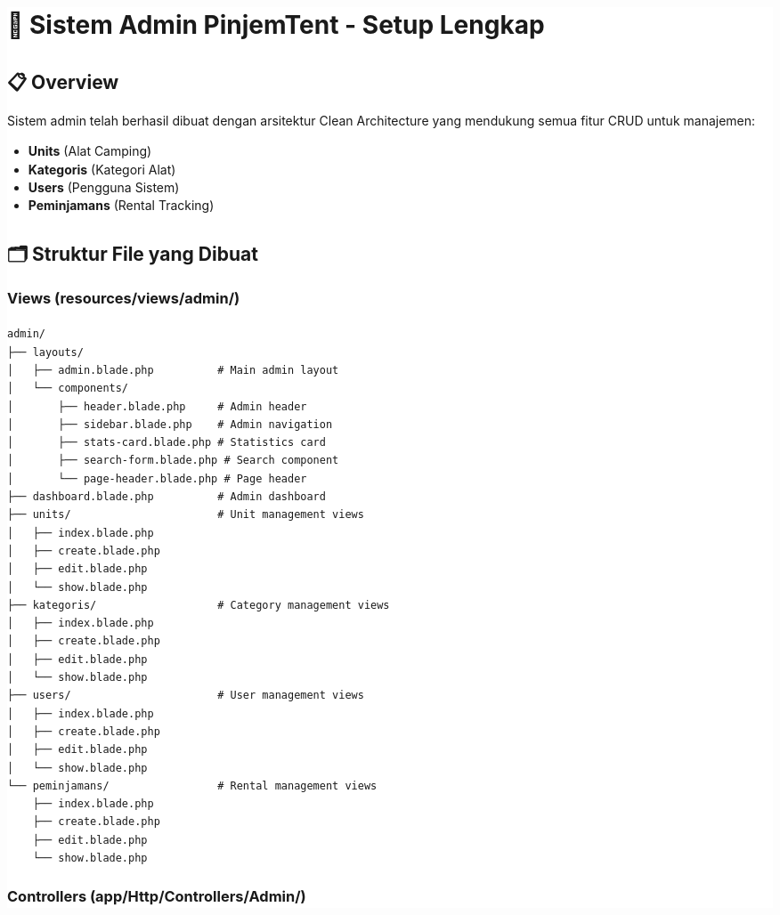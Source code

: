# 🎯 Sistem Admin PinjemTent - Setup Lengkap

## 📋 Overview

Sistem admin telah berhasil dibuat dengan arsitektur Clean Architecture yang mendukung semua fitur CRUD untuk manajemen:

-   **Units** (Alat Camping)
-   **Kategoris** (Kategori Alat)
-   **Users** (Pengguna Sistem)
-   **Peminjamans** (Rental Tracking)

## 🗂️ Struktur File yang Dibuat

### Views (resources/views/admin/)

```
admin/
├── layouts/
│   ├── admin.blade.php          # Main admin layout
│   └── components/
│       ├── header.blade.php     # Admin header
│       ├── sidebar.blade.php    # Admin navigation
│       ├── stats-card.blade.php # Statistics card
│       ├── search-form.blade.php # Search component
│       └── page-header.blade.php # Page header
├── dashboard.blade.php          # Admin dashboard
├── units/                       # Unit management views
│   ├── index.blade.php
│   ├── create.blade.php
│   ├── edit.blade.php
│   └── show.blade.php
├── kategoris/                   # Category management views
│   ├── index.blade.php
│   ├── create.blade.php
│   ├── edit.blade.php
│   └── show.blade.php
├── users/                       # User management views
│   ├── index.blade.php
│   ├── create.blade.php
│   ├── edit.blade.php
│   └── show.blade.php
└── peminjamans/                 # Rental management views
    ├── index.blade.php
    ├── create.blade.php
    ├── edit.blade.php
    └── show.blade.php
```

### Controllers (app/Http/Controllers/Admin/)
